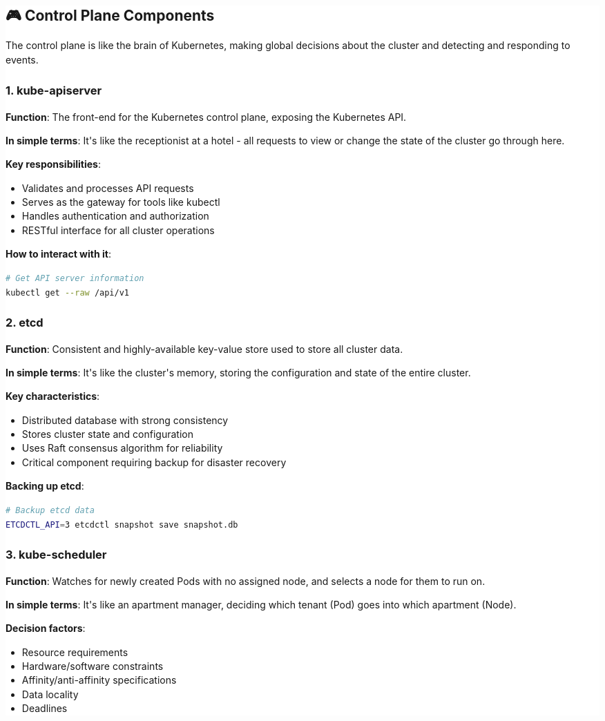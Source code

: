 ## 🎮 Control Plane Components

The control plane is like the brain of Kubernetes, making global decisions about the cluster and detecting and responding to events.

### 1. kube-apiserver

**Function**: The front-end for the Kubernetes control plane, exposing the Kubernetes API.

**In simple terms**: It's like the receptionist at a hotel - all requests to view or change the state of the cluster go through here.

**Key responsibilities**:
- Validates and processes API requests
- Serves as the gateway for tools like kubectl
- Handles authentication and authorization
- RESTful interface for all cluster operations

**How to interact with it**:
```bash
# Get API server information
kubectl get --raw /api/v1
```

### 2. etcd

**Function**: Consistent and highly-available key-value store used to store all cluster data.

**In simple terms**: It's like the cluster's memory, storing the configuration and state of the entire cluster.

**Key characteristics**:
- Distributed database with strong consistency
- Stores cluster state and configuration
- Uses Raft consensus algorithm for reliability
- Critical component requiring backup for disaster recovery

**Backing up etcd**:
```bash
# Backup etcd data
ETCDCTL_API=3 etcdctl snapshot save snapshot.db
```

### 3. kube-scheduler

**Function**: Watches for newly created Pods with no assigned node, and selects a node for them to run on.

**In simple terms**: It's like an apartment manager, deciding which tenant (Pod) goes into which apartment (Node).

**Decision factors**:
- Resource requirements
- Hardware/software constraints
- Affinity/anti-affinity specifications
- Data locality
- Deadlines
